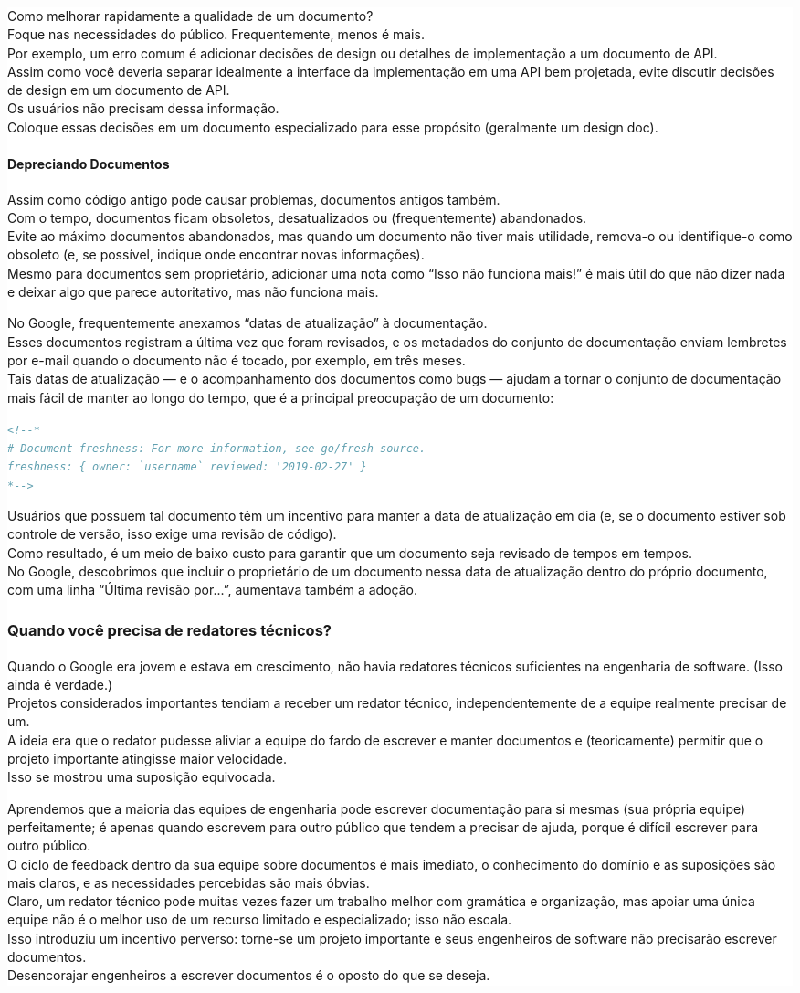 Como melhorar rapidamente a qualidade de um documento?  
Foque nas necessidades do público. Frequentemente, menos é mais.  
Por exemplo, um erro comum é adicionar decisões de design ou detalhes de implementação a um documento de API.  
Assim como você deveria separar idealmente a interface da implementação em uma API bem projetada, evite discutir decisões de design em um documento de API.  
Os usuários não precisam dessa informação.  
Coloque essas decisões em um documento especializado para esse propósito (geralmente um design doc).

#### Depreciando Documentos

Assim como código antigo pode causar problemas, documentos antigos também.  
Com o tempo, documentos ficam obsoletos, desatualizados ou (frequentemente) abandonados.  
Evite ao máximo documentos abandonados, mas quando um documento não tiver mais utilidade, remova-o ou identifique-o como obsoleto (e, se possível, indique onde encontrar novas informações).  
Mesmo para documentos sem proprietário, adicionar uma nota como “Isso não funciona mais!” é mais útil do que não dizer nada e deixar algo que parece autoritativo, mas não funciona mais.

No Google, frequentemente anexamos “datas de atualização” à documentação.  
Esses documentos registram a última vez que foram revisados, e os metadados do conjunto de documentação enviam lembretes por e-mail quando o documento não é tocado, por exemplo, em três meses.  
Tais datas de atualização — e o acompanhamento dos documentos como bugs — ajudam a tornar o conjunto de documentação mais fácil de manter ao longo do tempo, que é a principal preocupação de um documento:
```html
<!--*
# Document freshness: For more information, see go/fresh-source.
freshness: { owner: `username` reviewed: '2019-02-27' }
*-->
```

Usuários que possuem tal documento têm um incentivo para manter a data de atualização em dia (e, se o documento estiver sob controle de versão, isso exige uma revisão de código).  
Como resultado, é um meio de baixo custo para garantir que um documento seja revisado de tempos em tempos.  
No Google, descobrimos que incluir o proprietário de um documento nessa data de atualização dentro do próprio documento, com uma linha “Última revisão por...”, aumentava também a adoção.

### Quando você precisa de redatores técnicos?

Quando o Google era jovem e estava em crescimento, não havia redatores técnicos suficientes na engenharia de software. (Isso ainda é verdade.)  
Projetos considerados importantes tendiam a receber um redator técnico, independentemente de a equipe realmente precisar de um.  
A ideia era que o redator pudesse aliviar a equipe do fardo de escrever e manter documentos e (teoricamente) permitir que o projeto importante atingisse maior velocidade.  
Isso se mostrou uma suposição equivocada.

Aprendemos que a maioria das equipes de engenharia pode escrever documentação para si mesmas (sua própria equipe) perfeitamente; é apenas quando escrevem para outro público que tendem a precisar de ajuda, porque é difícil escrever para outro público.  
O ciclo de feedback dentro da sua equipe sobre documentos é mais imediato, o conhecimento do domínio e as suposições são mais claros, e as necessidades percebidas são mais óbvias.  
Claro, um redator técnico pode muitas vezes fazer um trabalho melhor com gramática e organização, mas apoiar uma única equipe não é o melhor uso de um recurso limitado e especializado; isso não escala.  
Isso introduziu um incentivo perverso: torne-se um projeto importante e seus engenheiros de software não precisarão escrever documentos.  
Desencorajar engenheiros a escrever documentos é o oposto do que se deseja.
